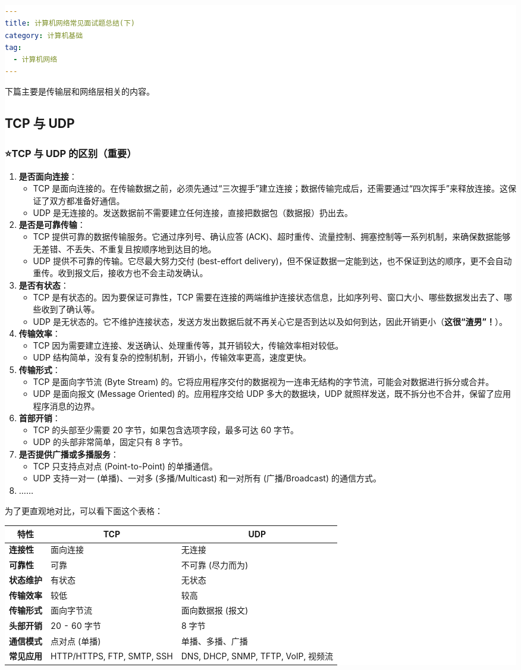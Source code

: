 ```yaml
---
title: 计算机网络常见面试题总结(下)
category: 计算机基础
tag:
  - 计算机网络
---
```


下篇主要是传输层和网络层相关的内容。

## TCP 与 UDP

### ⭐️TCP 与 UDP 的区别（重要）

1. **是否面向连接**：
   - TCP 是面向连接的。在传输数据之前，必须先通过“三次握手”建立连接；数据传输完成后，还需要通过“四次挥手”来释放连接。这保证了双方都准备好通信。
   - UDP 是无连接的。发送数据前不需要建立任何连接，直接把数据包（数据报）扔出去。
2. **是否是可靠传输**：
   - TCP 提供可靠的数据传输服务。它通过序列号、确认应答 (ACK)、超时重传、流量控制、拥塞控制等一系列机制，来确保数据能够无差错、不丢失、不重复且按顺序地到达目的地。
   - UDP 提供不可靠的传输。它尽最大努力交付 (best-effort delivery)，但不保证数据一定能到达，也不保证到达的顺序，更不会自动重传。收到报文后，接收方也不会主动发确认。
3. **是否有状态**：
   - TCP 是有状态的。因为要保证可靠性，TCP 需要在连接的两端维护连接状态信息，比如序列号、窗口大小、哪些数据发出去了、哪些收到了确认等。
   - UDP 是无状态的。它不维护连接状态，发送方发出数据后就不再关心它是否到达以及如何到达，因此开销更小（**这很“渣男”！**）。
4. **传输效率**：
   - TCP 因为需要建立连接、发送确认、处理重传等，其开销较大，传输效率相对较低。
   - UDP 结构简单，没有复杂的控制机制，开销小，传输效率更高，速度更快。
5. **传输形式**：
   - TCP 是面向字节流 (Byte Stream) 的。它将应用程序交付的数据视为一连串无结构的字节流，可能会对数据进行拆分或合并。
   - UDP 是面向报文 (Message Oriented) 的。应用程序交给 UDP 多大的数据块，UDP 就照样发送，既不拆分也不合并，保留了应用程序消息的边界。
6. **首部开销**：
   - TCP 的头部至少需要 20 字节，如果包含选项字段，最多可达 60 字节。
   - UDP 的头部非常简单，固定只有 8 字节。
7. **是否提供广播或多播服务**：
   - TCP 只支持点对点 (Point-to-Point) 的单播通信。
   - UDP 支持一对一 (单播)、一对多 (多播/Multicast) 和一对所有 (广播/Broadcast) 的通信方式。
8. ……

为了更直观地对比，可以看下面这个表格：

| 特性         | TCP                        | UDP                                 |
| ------------ | -------------------------- | ----------------------------------- |
| **连接性**   | 面向连接                   | 无连接                              |
| **可靠性**   | 可靠                       | 不可靠 (尽力而为)                   |
| **状态维护** | 有状态                     | 无状态                              |
| **传输效率** | 较低                       | 较高                                |
| **传输形式** | 面向字节流                 | 面向数据报 (报文)                   |
| **头部开销** | 20 - 60 字节               | 8 字节                              |
| **通信模式** | 点对点 (单播)              | 单播、多播、广播                    |
| **常见应用** | HTTP/HTTPS, FTP, SMTP, SSH | DNS, DHCP, SNMP, TFTP, VoIP, 视频流 |
